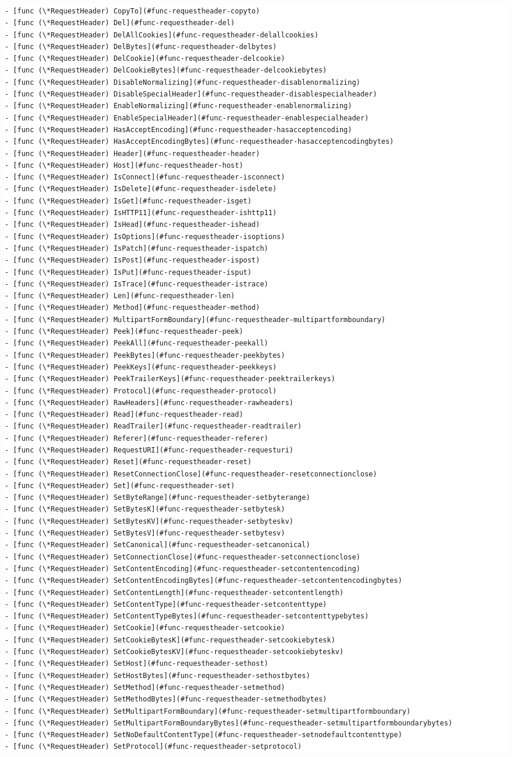    - [func (\*RequestHeader) CopyTo](#func-requestheader-copyto)
    - [func (\*RequestHeader) Del](#func-requestheader-del)
    - [func (\*RequestHeader) DelAllCookies](#func-requestheader-delallcookies)
    - [func (\*RequestHeader) DelBytes](#func-requestheader-delbytes)
    - [func (\*RequestHeader) DelCookie](#func-requestheader-delcookie)
    - [func (\*RequestHeader) DelCookieBytes](#func-requestheader-delcookiebytes)
    - [func (\*RequestHeader) DisableNormalizing](#func-requestheader-disablenormalizing)
    - [func (\*RequestHeader) DisableSpecialHeader](#func-requestheader-disablespecialheader)
    - [func (\*RequestHeader) EnableNormalizing](#func-requestheader-enablenormalizing)
    - [func (\*RequestHeader) EnableSpecialHeader](#func-requestheader-enablespecialheader)
    - [func (\*RequestHeader) HasAcceptEncoding](#func-requestheader-hasacceptencoding)
    - [func (\*RequestHeader) HasAcceptEncodingBytes](#func-requestheader-hasacceptencodingbytes)
    - [func (\*RequestHeader) Header](#func-requestheader-header)
    - [func (\*RequestHeader) Host](#func-requestheader-host)
    - [func (\*RequestHeader) IsConnect](#func-requestheader-isconnect)
    - [func (\*RequestHeader) IsDelete](#func-requestheader-isdelete)
    - [func (\*RequestHeader) IsGet](#func-requestheader-isget)
    - [func (\*RequestHeader) IsHTTP11](#func-requestheader-ishttp11)
    - [func (\*RequestHeader) IsHead](#func-requestheader-ishead)
    - [func (\*RequestHeader) IsOptions](#func-requestheader-isoptions)
    - [func (\*RequestHeader) IsPatch](#func-requestheader-ispatch)
    - [func (\*RequestHeader) IsPost](#func-requestheader-ispost)
    - [func (\*RequestHeader) IsPut](#func-requestheader-isput)
    - [func (\*RequestHeader) IsTrace](#func-requestheader-istrace)
    - [func (\*RequestHeader) Len](#func-requestheader-len)
    - [func (\*RequestHeader) Method](#func-requestheader-method)
    - [func (\*RequestHeader) MultipartFormBoundary](#func-requestheader-multipartformboundary)
    - [func (\*RequestHeader) Peek](#func-requestheader-peek)
    - [func (\*RequestHeader) PeekAll](#func-requestheader-peekall)
    - [func (\*RequestHeader) PeekBytes](#func-requestheader-peekbytes)
    - [func (\*RequestHeader) PeekKeys](#func-requestheader-peekkeys)
    - [func (\*RequestHeader) PeekTrailerKeys](#func-requestheader-peektrailerkeys)
    - [func (\*RequestHeader) Protocol](#func-requestheader-protocol)
    - [func (\*RequestHeader) RawHeaders](#func-requestheader-rawheaders)
    - [func (\*RequestHeader) Read](#func-requestheader-read)
    - [func (\*RequestHeader) ReadTrailer](#func-requestheader-readtrailer)
    - [func (\*RequestHeader) Referer](#func-requestheader-referer)
    - [func (\*RequestHeader) RequestURI](#func-requestheader-requesturi)
    - [func (\*RequestHeader) Reset](#func-requestheader-reset)
    - [func (\*RequestHeader) ResetConnectionClose](#func-requestheader-resetconnectionclose)
    - [func (\*RequestHeader) Set](#func-requestheader-set)
    - [func (\*RequestHeader) SetByteRange](#func-requestheader-setbyterange)
    - [func (\*RequestHeader) SetBytesK](#func-requestheader-setbytesk)
    - [func (\*RequestHeader) SetBytesKV](#func-requestheader-setbyteskv)
    - [func (\*RequestHeader) SetBytesV](#func-requestheader-setbytesv)
    - [func (\*RequestHeader) SetCanonical](#func-requestheader-setcanonical)
    - [func (\*RequestHeader) SetConnectionClose](#func-requestheader-setconnectionclose)
    - [func (\*RequestHeader) SetContentEncoding](#func-requestheader-setcontentencoding)
    - [func (\*RequestHeader) SetContentEncodingBytes](#func-requestheader-setcontentencodingbytes)
    - [func (\*RequestHeader) SetContentLength](#func-requestheader-setcontentlength)
    - [func (\*RequestHeader) SetContentType](#func-requestheader-setcontenttype)
    - [func (\*RequestHeader) SetContentTypeBytes](#func-requestheader-setcontenttypebytes)
    - [func (\*RequestHeader) SetCookie](#func-requestheader-setcookie)
    - [func (\*RequestHeader) SetCookieBytesK](#func-requestheader-setcookiebytesk)
    - [func (\*RequestHeader) SetCookieBytesKV](#func-requestheader-setcookiebyteskv)
    - [func (\*RequestHeader) SetHost](#func-requestheader-sethost)
    - [func (\*RequestHeader) SetHostBytes](#func-requestheader-sethostbytes)
    - [func (\*RequestHeader) SetMethod](#func-requestheader-setmethod)
    - [func (\*RequestHeader) SetMethodBytes](#func-requestheader-setmethodbytes)
    - [func (\*RequestHeader) SetMultipartFormBoundary](#func-requestheader-setmultipartformboundary)
    - [func (\*RequestHeader) SetMultipartFormBoundaryBytes](#func-requestheader-setmultipartformboundarybytes)
    - [func (\*RequestHeader) SetNoDefaultContentType](#func-requestheader-setnodefaultcontenttype)
    - [func (\*RequestHeader) SetProtocol](#func-requestheader-setprotocol)